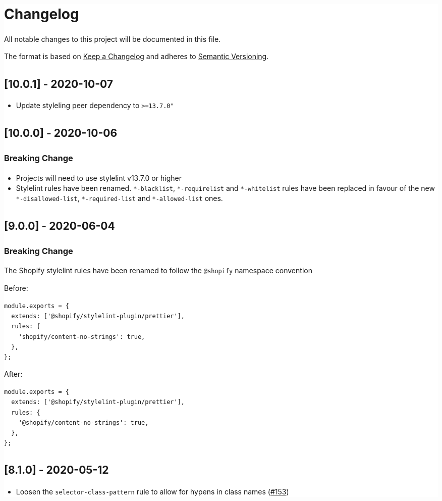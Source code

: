 # Changelog

All notable changes to this project will be documented in this file.

The format is based on [Keep a Changelog](http://keepachangelog.com/en/1.0.0/)
and adheres to [Semantic Versioning](http://semver.org/spec/v2.0.0.html).



## [10.0.1] - 2020-10-07

- Update styleling peer dependency to `>=13.7.0"`

## [10.0.0] - 2020-10-06

### Breaking Change

- Projects will need to use stylelint v13.7.0 or higher 
- Stylelint rules have been renamed. `*-blacklist`, `*-requirelist` and `*-whitelist` rules have been replaced in favour of the new `*-disallowed-list`, `*-required-list` and `*-allowed-list` ones.

## [9.0.0] - 2020-06-04

### Breaking Change

The Shopify stylelint rules have been renamed to follow the `@shopify` namespace convention

Before: 

```
module.exports = {
  extends: ['@shopify/stylelint-plugin/prettier'],
  rules: {
    'shopify/content-no-strings': true,
  },
};
```

After: 

```
module.exports = {
  extends: ['@shopify/stylelint-plugin/prettier'],
  rules: {
    '@shopify/content-no-strings': true,
  },
};
```

## [8.1.0] - 2020-05-12

- Loosen the `selector-class-pattern` rule to allow for hypens in class names ([#153](https://github.com/Shopify/web-foundation/pull/153))


[Unreleased]: https://github.com/Shopify/stylelint-config-shopify/compare/v7.4.0...HEAD
[7.3.0]: https://github.com/Shopify/stylelint-config-shopify/compare/v7.3.0...v7.4.0
[7.3.0]: https://github.com/Shopify/stylelint-config-shopify/compare/v7.2.1...v7.3.0
[7.2.1]: https://github.com/Shopify/stylelint-config-shopify/compare/v7.2.0...v7.2.1
[7.2.0]: https://github.com/Shopify/stylelint-config-shopify/compare/v7.1.0...v7.2.0
[7.1.0]: https://github.com/Shopify/stylelint-config-shopify/compare/v7.0.4...v7.1.0
[7.0.4]: https://github.com/Shopify/stylelint-config-shopify/compare/v7.0.3...v7.0.4
[7.0.3]: https://github.com/Shopify/stylelint-config-shopify/compare/v7.0.2...v7.0.3
[7.0.2]: https://github.com/Shopify/stylelint-config-shopify/compare/v7.0.1...v7.0.2
[7.0.1]: https://github.com/Shopify/stylelint-config-shopify/compare/v7.0.0...v7.0.1
[7.0.0]: https://github.com/Shopify/stylelint-config-shopify/compare/v6.1.0...v7.0.0
[6.1.0]: https://github.com/Shopify/stylelint-config-shopify/compare/v6.0.0...v6.1.0
[6.0.0]: https://github.com/Shopify/stylelint-config-shopify/compare/v5.1.2...v6.0.0
[5.1.2]: https://github.com/Shopify/stylelint-config-shopify/compare/v5.1.1...v5.1.2
[5.1.1]: https://github.com/Shopify/stylelint-config-shopify/compare/v5.1.0...v5.1.1
[5.1.0]: https://github.com/Shopify/stylelint-config-shopify/compare/v5.0.1...v5.1.0
[5.0.1]: https://github.com/Shopify/stylelint-config-shopify/compare/v5.0.0...v5.0.1
[5.0.0]: https://github.com/Shopify/stylelint-config-shopify/compare/v4.0.0...v5.0.0
[4.0.0]: https://github.com/Shopify/stylelint-config-shopify/compare/v3.0.2...v4.0.0
[3.0.2]: https://github.com/Shopify/stylelint-config-shopify/compare/v3.0.1...v3.0.2
[3.0.1]: https://github.com/Shopify/stylelint-config-shopify/compare/v2.1.0...v3.0.1
[2.1.0]: https://github.com/Shopify/stylelint-config-shopify/compare/v2.0.1...v2.1.0
[2.0.1]: https://github.com/Shopify/stylelint-config-shopify/compare/v2.0.0...v2.0.1
[2.0.0]: https://github.com/Shopify/stylelint-config-shopify/compare/v1.0.0...v2.0.0